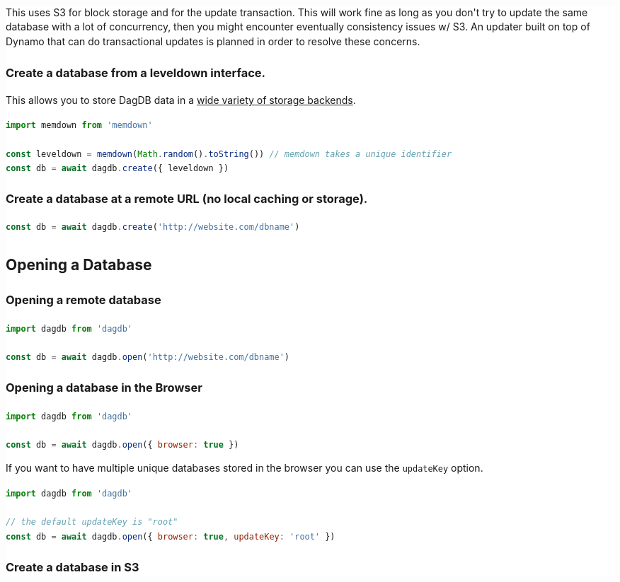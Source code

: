 This uses S3 for block storage and for the update transaction. This will work fine as long as you
don't try to update the same database with a lot of concurrency, then you might encounter eventually
consistency issues w/ S3. An updater built on top of Dynamo that can do transactional updates is
planned in order to resolve these concerns.

### Create a database from a leveldown interface.

This allows you to store DagDB data in a
[wide variety of storage backends](https://nicedoc.io/Level/awesome#stores).

```js
import memdown from 'memdown'

const leveldown = memdown(Math.random().toString()) // memdown takes a unique identifier
const db = await dagdb.create({ leveldown })
```

### Create a database at a remote URL (no local caching or storage).

```js
const db = await dagdb.create('http://website.com/dbname')
```

## Opening a Database

### Opening a remote database

```js
import dagdb from 'dagdb'

const db = await dagdb.open('http://website.com/dbname')
```

### Opening a database in the Browser

```js
import dagdb from 'dagdb'

const db = await dagdb.open({ browser: true })
```

If you want to have multiple unique databases stored in the browser
you can use the `updateKey` option.

```js
import dagdb from 'dagdb'

// the default updateKey is "root"
const db = await dagdb.open({ browser: true, updateKey: 'root' })
```

### Create a database in S3
